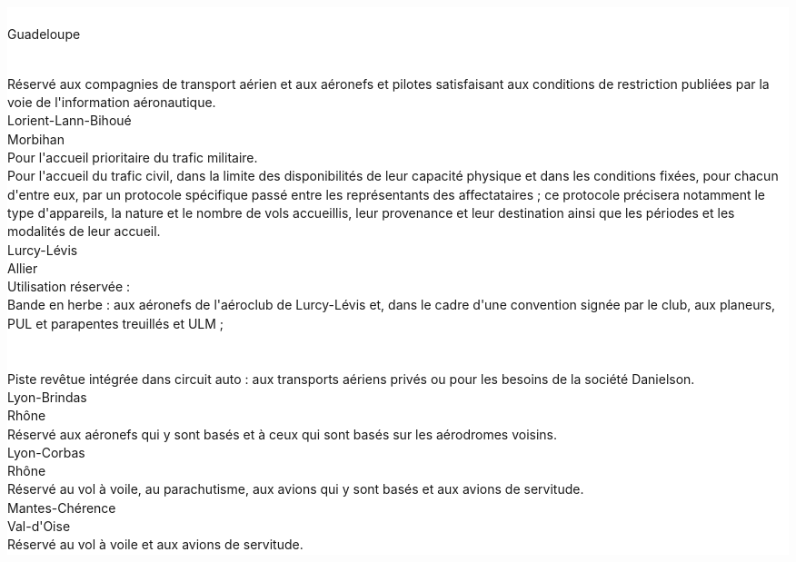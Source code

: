 <br/>Guadeloupe</td>
<td align="center">
<br/>Réservé aux compagnies de transport aérien et aux aéronefs et pilotes satisfaisant aux conditions de restriction publiées par la voie de l'information aéronautique.</td>
</tr>
<tr>
<td align="center">
<br/>Lorient-Lann-Bihoué</td>
<td align="center">
<br/>Morbihan</td>
<td align="center">
<br/>Pour l'accueil prioritaire du trafic militaire.<br/>Pour l'accueil du trafic civil, dans la limite des disponibilités de leur capacité physique et dans les conditions fixées, pour chacun d'entre eux, par un protocole spécifique passé entre les représentants des affectataires ; ce protocole précisera notamment le type d'appareils, la nature et le nombre de vols accueillis, leur provenance et leur destination ainsi que les périodes et les modalités de leur accueil.</td>
</tr>
<tr>
<td align="center">
<br/>Lurcy-Lévis</td>
<td align="center">
<br/>Allier</td>
<td align="center">
<br/>Utilisation réservée :<br/>Bande en herbe : aux aéronefs de l'aéroclub de Lurcy-Lévis et, dans le cadre d'une convention signée par le club, aux planeurs, PUL et parapentes treuillés et ULM ;</td>
</tr>
<tr>
<td align="center">
<br/>
</td>
<td align="center">
<br/>
</td>
<td align="center">
<br/>Piste revêtue intégrée dans circuit auto : aux transports aériens privés ou pour les besoins de la société Danielson.</td>
</tr>
<tr>
<td align="center">
<br/>Lyon-Brindas</td>
<td align="center">
<br/>Rhône</td>
<td align="center">
<br/>Réservé aux aéronefs qui y sont basés et à ceux qui sont basés sur les aérodromes voisins.</td>
</tr>
<tr>
<td align="center">
<br/>Lyon-Corbas</td>
<td align="center">
<br/>Rhône</td>
<td align="center">
<br/>Réservé au vol à voile, au parachutisme, aux avions qui y sont basés et aux avions de servitude.</td>
</tr>
<tr>
<td align="center">
<br/>Mantes-Chérence</td>
<td align="center">
<br/>Val-d'Oise</td>
<td align="center">
<br/>Réservé au vol à voile et aux avions de servitude.</td>
</tr>